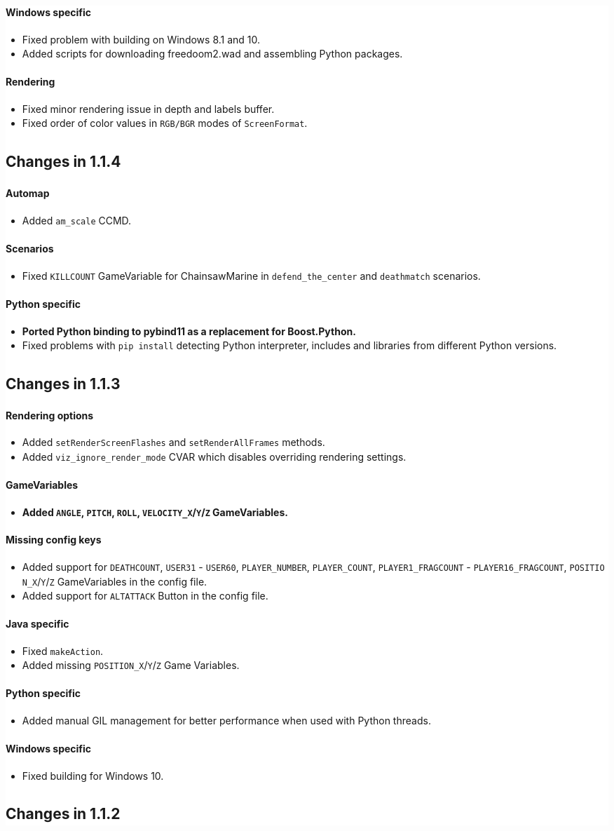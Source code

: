 #### Windows specific
- Fixed problem with building on Windows 8.1 and 10.
- Added scripts for downloading freedoom2.wad and assembling Python packages.

#### Rendering
- Fixed minor rendering issue in depth and labels buffer.
- Fixed order of color values in `RGB/BGR` modes of `ScreenFormat`.


## Changes in 1.1.4

#### Automap
- Added `am_scale` CCMD.

#### Scenarios
- Fixed `KILLCOUNT` GameVariable for ChainsawMarine in `defend_the_center` and `deathmatch` scenarios.

#### Python specific
- **Ported Python binding to pybind11 as a replacement for Boost.Python.**
- Fixed problems with `pip install` detecting Python interpreter, includes and libraries from different Python versions.


## Changes in 1.1.3

#### Rendering options
- Added `setRenderScreenFlashes` and `setRenderAllFrames` methods.
- Added `viz_ignore_render_mode` CVAR which disables overriding rendering settings.

#### GameVariables
- **Added `ANGLE`, `PITCH`, `ROLL`, `VELOCITY_X`/`Y`/`Z` GameVariables.**

#### Missing config keys
- Added support for `DEATHCOUNT`, `USER31` - `USER60`, `PLAYER_NUMBER`, `PLAYER_COUNT`, `PLAYER1_FRAGCOUNT` - `PLAYER16_FRAGCOUNT`, `POSITION_X`/`Y`/`Z` GameVariables in the config file.
- Added support for `ALTATTACK` Button in the config file.

#### Java specific
- Fixed `makeAction`.
- Added missing `POSITION_X`/`Y`/`Z` Game Variables.

#### Python specific
- Added manual GIL management for better performance when used with Python threads.

#### Windows specific
- Fixed building for Windows 10.


## Changes in 1.1.2

